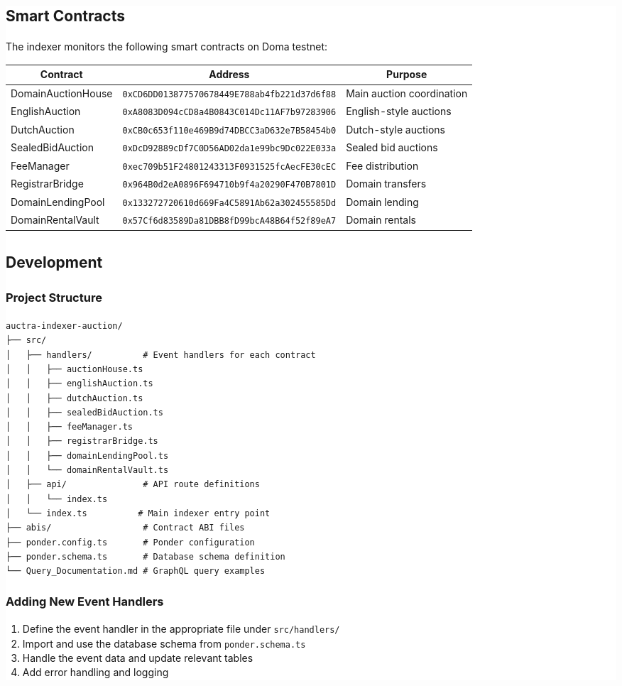 ## Smart Contracts

The indexer monitors the following smart contracts on Doma testnet:

| Contract | Address | Purpose |
|----------|---------|---------|
| DomainAuctionHouse | `0xCD6DD013877570678449E788ab4fb221d37d6f88` | Main auction coordination |
| EnglishAuction | `0xA8083D094cCD8a4B0843C014Dc11AF7b97283906` | English-style auctions |
| DutchAuction | `0xCB0c653f110e469B9d74DBCC3aD632e7B58454b0` | Dutch-style auctions |
| SealedBidAuction | `0xDcD92889cDf7C0D56AD02da1e99bc9Dc022E033a` | Sealed bid auctions |
| FeeManager | `0xec709b51F24801243313F0931525fcAecFE30cEC` | Fee distribution |
| RegistrarBridge | `0x964B0d2eA0896F694710b9f4a20290F470B7801D` | Domain transfers |
| DomainLendingPool | `0x133272720610d669Fa4C5891Ab62a302455585Dd` | Domain lending |
| DomainRentalVault | `0x57Cf6d83589Da81DBB8fD99bcA48B64f52f89eA7` | Domain rentals |

## Development

### Project Structure

```
auctra-indexer-auction/
├── src/
│   ├── handlers/          # Event handlers for each contract
│   │   ├── auctionHouse.ts
│   │   ├── englishAuction.ts
│   │   ├── dutchAuction.ts
│   │   ├── sealedBidAuction.ts
│   │   ├── feeManager.ts
│   │   ├── registrarBridge.ts
│   │   ├── domainLendingPool.ts
│   │   └── domainRentalVault.ts
│   ├── api/               # API route definitions
│   │   └── index.ts
│   └── index.ts          # Main indexer entry point
├── abis/                  # Contract ABI files
├── ponder.config.ts       # Ponder configuration
├── ponder.schema.ts       # Database schema definition
└── Query_Documentation.md # GraphQL query examples
```

### Adding New Event Handlers

1. Define the event handler in the appropriate file under `src/handlers/`
2. Import and use the database schema from `ponder.schema.ts`
3. Handle the event data and update relevant tables
4. Add error handling and logging
